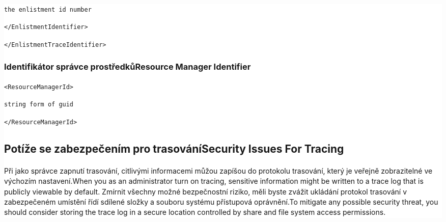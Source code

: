  `the enlistment id number`  
  
 `</EnlistmentIdentifier>`  
  
 `</EnlistmentTraceIdentifier>`  
  
### <a name="resource-manager-identifier"></a><span data-ttu-id="1604c-235">Identifikátor správce prostředků</span><span class="sxs-lookup"><span data-stu-id="1604c-235">Resource Manager Identifier</span></span>  
 `<ResourceManagerId>`  
  
 `string form of guid`  
  
 `</ResourceManagerId>`  
  
## <a name="security-issues-for-tracing"></a><span data-ttu-id="1604c-236">Potíže se zabezpečením pro trasování</span><span class="sxs-lookup"><span data-stu-id="1604c-236">Security Issues For Tracing</span></span>  
 <span data-ttu-id="1604c-237">Při jako správce zapnutí trasování, citlivými informacemi můžou zapíšou do protokolu trasování, který je veřejně zobrazitelné ve výchozím nastavení.</span><span class="sxs-lookup"><span data-stu-id="1604c-237">When you as an administrator turn on tracing, sensitive information might be written to a trace log that is publicly viewable by default.</span></span> <span data-ttu-id="1604c-238">Zmírnit všechny možné bezpečnostní riziko, měli byste zvážit ukládání protokol trasování v zabezpečeném umístění řídí sdílené složky a souboru systému přístupová oprávnění.</span><span class="sxs-lookup"><span data-stu-id="1604c-238">To mitigate any possible security threat, you should consider storing the trace log in a secure location controlled by share and file system access permissions.</span></span>
